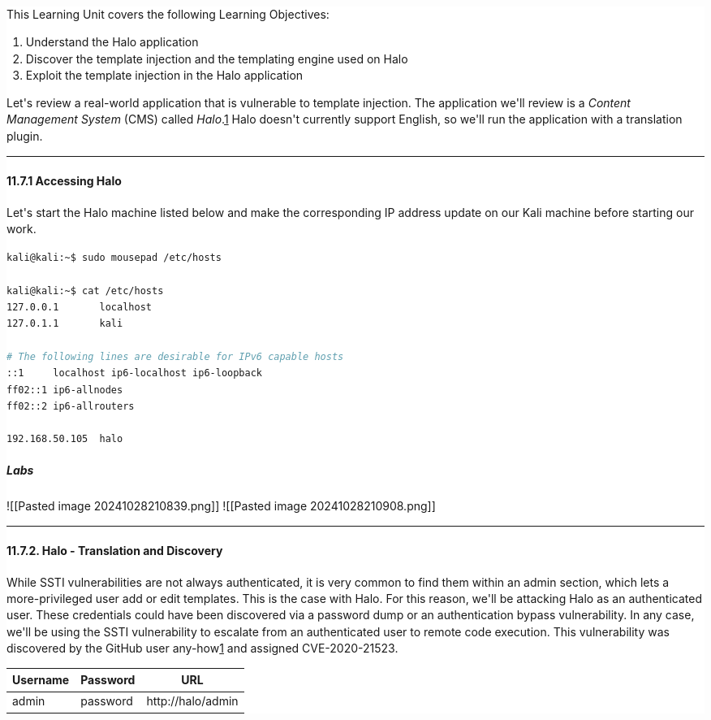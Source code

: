 This Learning Unit covers the following Learning Objectives:

1. Understand the Halo application
2. Discover the template injection and the templating engine used on Halo
3. Exploit the template injection in the Halo application

Let's review a real-world application that is vulnerable to template injection. The application we'll review is a _Content Management System_ (CMS) called _Halo_.[1](https://portal.offsec.com/courses/web-200-28380/learning/server-side-template-injection-discovery-and-exploitation-30963/mustache-and-handlebars-discovery-and-exploitation-31311/mustache-and-handlebars-exploitation-30988#fn-local_id_478-1) Halo doesn't currently support English, so we'll run the application with a translation plugin.

----------------
#### 11.7.1 Accessing Halo
Let's start the Halo machine listed below and make the corresponding IP address update on our Kali machine before starting our work.

```bash
kali@kali:~$ sudo mousepad /etc/hosts

kali@kali:~$ cat /etc/hosts
127.0.0.1       localhost
127.0.1.1       kali

# The following lines are desirable for IPv6 capable hosts
::1     localhost ip6-localhost ip6-loopback
ff02::1 ip6-allnodes
ff02::2 ip6-allrouters

192.168.50.105  halo
```
##### Labs


![[Pasted image 20241028210839.png]]
![[Pasted image 20241028210908.png]]

-------------
#### 11.7.2. Halo - Translation and Discovery

While SSTI vulnerabilities are not always authenticated, it is very common to find them within an admin section, which lets a more-privileged user add or edit templates. This is the case with Halo. For this reason, we'll be attacking Halo as an authenticated user. These credentials could have been discovered via a password dump or an authentication bypass vulnerability. In any case, we'll be using the SSTI vulnerability to escalate from an authenticated user to remote code execution. This vulnerability was discovered by the GitHub user any-how[1](https://portal.offsec.com/courses/web-200-28380/learning/server-side-template-injection-discovery-and-exploitation-30963/halo-case-study-31318/accessing-halo-30992#fn-local_id_609-1) and assigned CVE-2020-21523.

|Username|Password|URL|
|---|---|---|
|admin|password|http://halo/admin|
